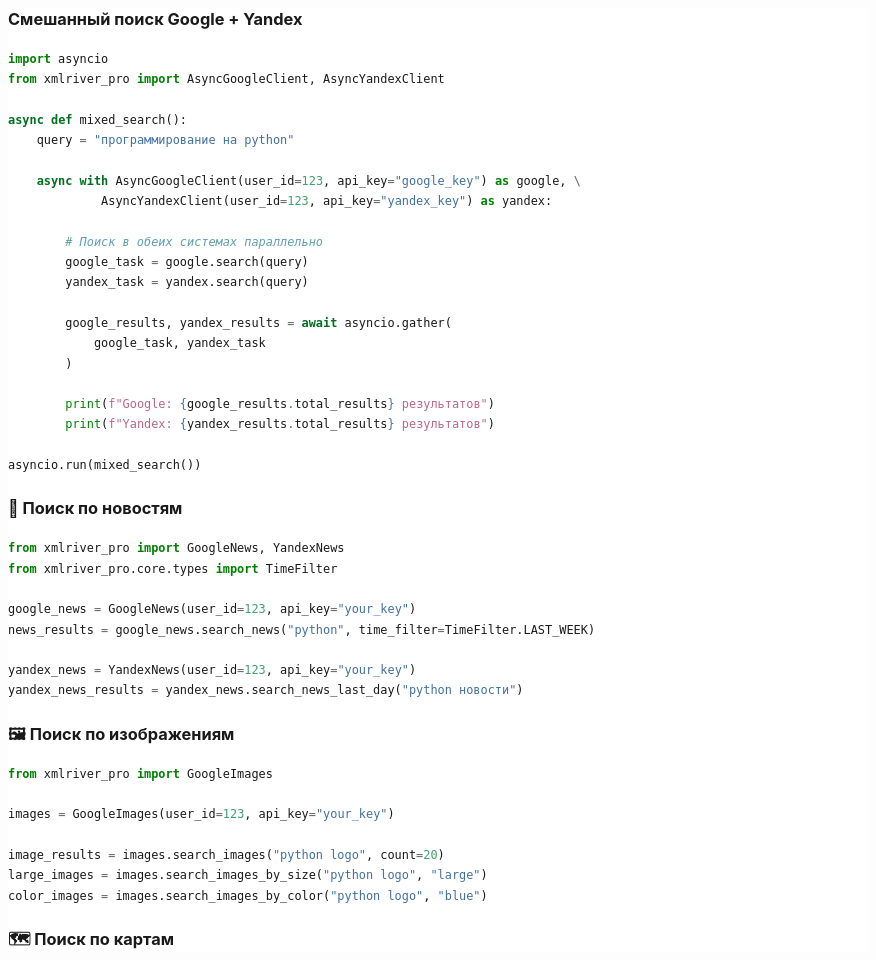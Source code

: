 
### Смешанный поиск Google + Yandex

```python
import asyncio
from xmlriver_pro import AsyncGoogleClient, AsyncYandexClient

async def mixed_search():
    query = "программирование на python"
    
    async with AsyncGoogleClient(user_id=123, api_key="google_key") as google, \
             AsyncYandexClient(user_id=123, api_key="yandex_key") as yandex:
        
        # Поиск в обеих системах параллельно
        google_task = google.search(query)
        yandex_task = yandex.search(query)
        
        google_results, yandex_results = await asyncio.gather(
            google_task, yandex_task
        )
        
        print(f"Google: {google_results.total_results} результатов")
        print(f"Yandex: {yandex_results.total_results} результатов")

asyncio.run(mixed_search())
```

### 📰 Поиск по новостям

```python
from xmlriver_pro import GoogleNews, YandexNews
from xmlriver_pro.core.types import TimeFilter

google_news = GoogleNews(user_id=123, api_key="your_key")
news_results = google_news.search_news("python", time_filter=TimeFilter.LAST_WEEK)

yandex_news = YandexNews(user_id=123, api_key="your_key")
yandex_news_results = yandex_news.search_news_last_day("python новости")
```

### 🖼️ Поиск по изображениям

```python
from xmlriver_pro import GoogleImages

images = GoogleImages(user_id=123, api_key="your_key")

image_results = images.search_images("python logo", count=20)
large_images = images.search_images_by_size("python logo", "large")
color_images = images.search_images_by_color("python logo", "blue")
```

### 🗺️ Поиск по картам
